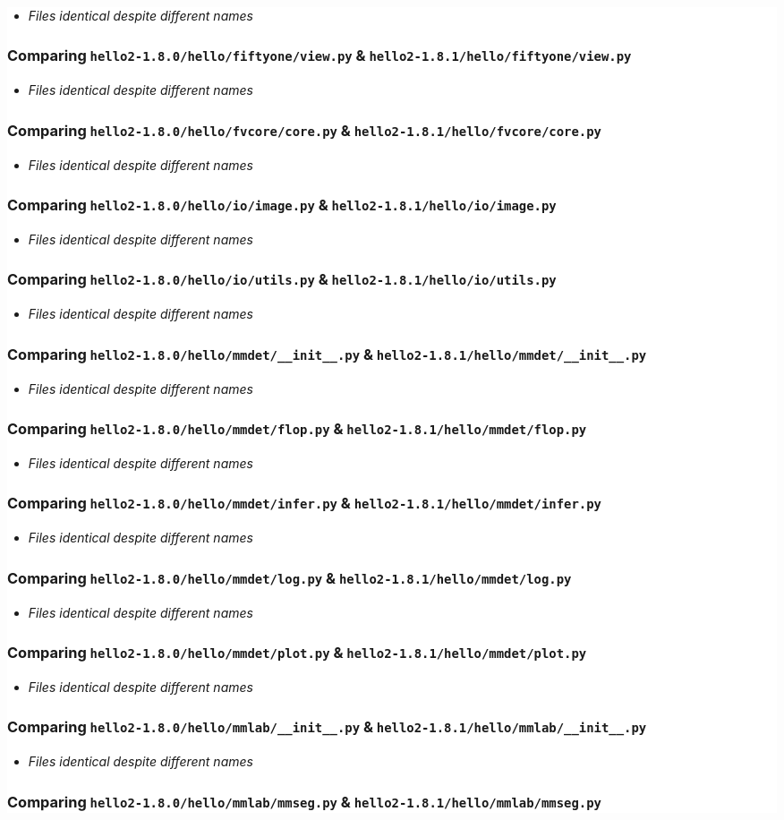  * *Files identical despite different names*

### Comparing `hello2-1.8.0/hello/fiftyone/view.py` & `hello2-1.8.1/hello/fiftyone/view.py`

 * *Files identical despite different names*

### Comparing `hello2-1.8.0/hello/fvcore/core.py` & `hello2-1.8.1/hello/fvcore/core.py`

 * *Files identical despite different names*

### Comparing `hello2-1.8.0/hello/io/image.py` & `hello2-1.8.1/hello/io/image.py`

 * *Files identical despite different names*

### Comparing `hello2-1.8.0/hello/io/utils.py` & `hello2-1.8.1/hello/io/utils.py`

 * *Files identical despite different names*

### Comparing `hello2-1.8.0/hello/mmdet/__init__.py` & `hello2-1.8.1/hello/mmdet/__init__.py`

 * *Files identical despite different names*

### Comparing `hello2-1.8.0/hello/mmdet/flop.py` & `hello2-1.8.1/hello/mmdet/flop.py`

 * *Files identical despite different names*

### Comparing `hello2-1.8.0/hello/mmdet/infer.py` & `hello2-1.8.1/hello/mmdet/infer.py`

 * *Files identical despite different names*

### Comparing `hello2-1.8.0/hello/mmdet/log.py` & `hello2-1.8.1/hello/mmdet/log.py`

 * *Files identical despite different names*

### Comparing `hello2-1.8.0/hello/mmdet/plot.py` & `hello2-1.8.1/hello/mmdet/plot.py`

 * *Files identical despite different names*

### Comparing `hello2-1.8.0/hello/mmlab/__init__.py` & `hello2-1.8.1/hello/mmlab/__init__.py`

 * *Files identical despite different names*

### Comparing `hello2-1.8.0/hello/mmlab/mmseg.py` & `hello2-1.8.1/hello/mmlab/mmseg.py`
